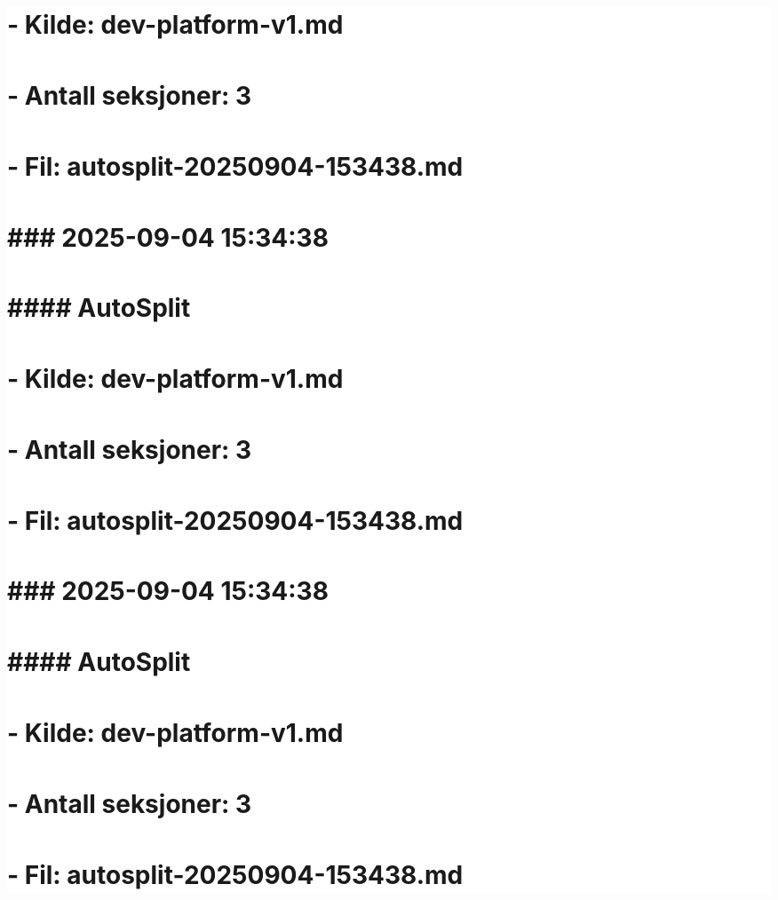 # \- Kilde: dev-platform-v1.md

# \- Antall seksjoner: 3

# \- Fil: autosplit-20250904-153438.md

#

#

#

#

# \### 2025-09-04 15:34:38

# \#### AutoSplit

# \- Kilde: dev-platform-v1.md

# \- Antall seksjoner: 3

# \- Fil: autosplit-20250904-153438.md

#

#

#

#

# \### 2025-09-04 15:34:38

# \#### AutoSplit

# \- Kilde: dev-platform-v1.md

# \- Antall seksjoner: 3

# \- Fil: autosplit-20250904-153438.md
